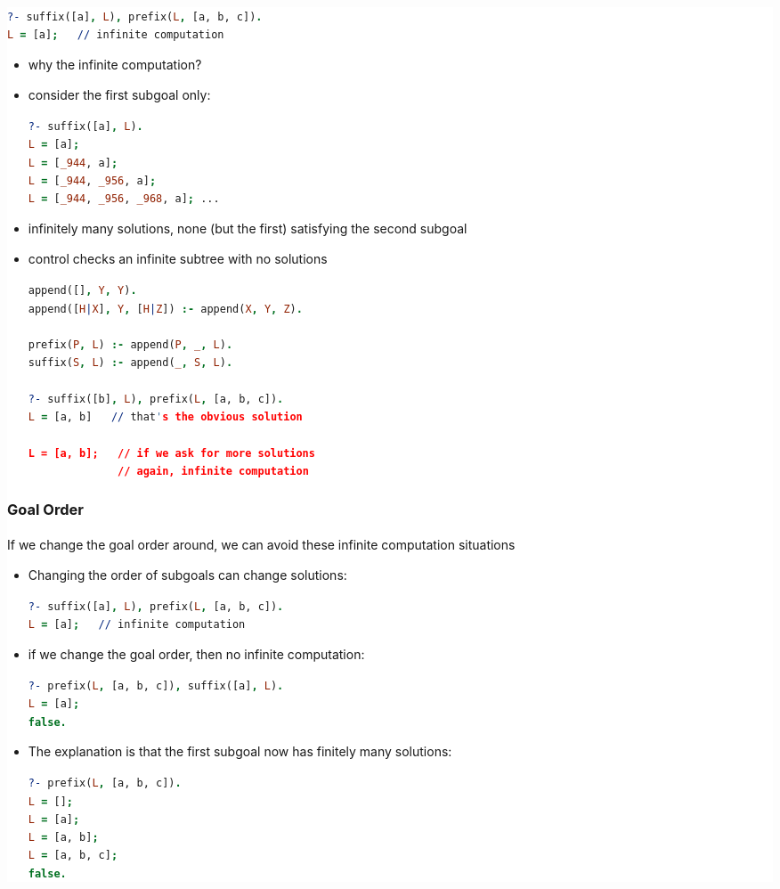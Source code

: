 
```prolog
?- suffix([a], L), prefix(L, [a, b, c]).
L = [a];   // infinite computation
```

- why the infinite computation?
- consider the first subgoal only:
  ```prolog
  ?- suffix([a], L).
  L = [a];
  L = [_944, a];
  L = [_944, _956, a];
  L = [_944, _956, _968, a]; ...
  ```
- infinitely many solutions, none (but the first) satisfying the second subgoal
- control checks an infinite subtree with no solutions

  ```prolog
  append([], Y, Y).
  append([H|X], Y, [H|Z]) :- append(X, Y, Z).

  prefix(P, L) :- append(P, _, L).
  suffix(S, L) :- append(_, S, L).

  ?- suffix([b], L), prefix(L, [a, b, c]).
  L = [a, b]   // that's the obvious solution

  L = [a, b];   // if we ask for more solutions
                // again, infinite computation
  ```

### Goal Order

If we change the goal order around, we can avoid these infinite computation situations

- Changing the order of subgoals can change solutions:
  ```prolog
  ?- suffix([a], L), prefix(L, [a, b, c]).
  L = [a];   // infinite computation
  ```

- if we change the goal order, then no infinite computation:
  ```prolog
  ?- prefix(L, [a, b, c]), suffix([a], L).
  L = [a];
  false.
  ```

- The explanation is that the first subgoal now has finitely many solutions:
  ```prolog
  ?- prefix(L, [a, b, c]).
  L = [];
  L = [a];
  L = [a, b];
  L = [a, b, c];
  false.
  ```
